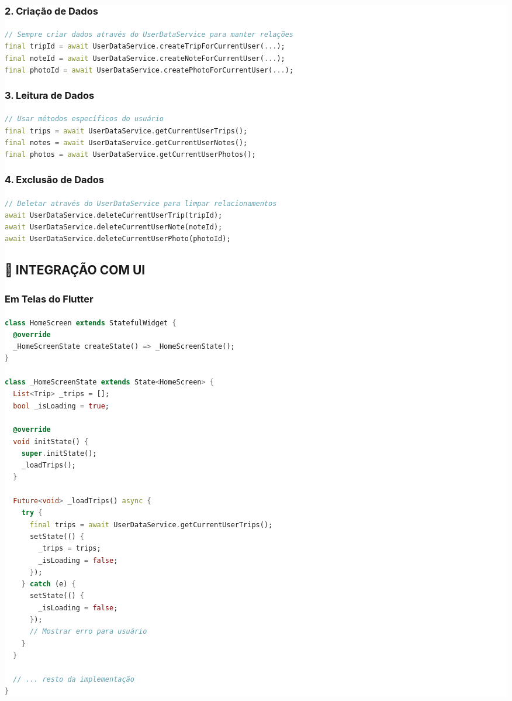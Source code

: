 ### 2. Criação de Dados
```dart
// Sempre criar dados através do UserDataService para manter relações
final tripId = await UserDataService.createTripForCurrentUser(...);
final noteId = await UserDataService.createNoteForCurrentUser(...);
final photoId = await UserDataService.createPhotoForCurrentUser(...);
```

### 3. Leitura de Dados
```dart
// Usar métodos específicos do usuário
final trips = await UserDataService.getCurrentUserTrips();
final notes = await UserDataService.getCurrentUserNotes();
final photos = await UserDataService.getCurrentUserPhotos();
```

### 4. Exclusão de Dados
```dart
// Deletar através do UserDataService para limpar relacionamentos
await UserDataService.deleteCurrentUserTrip(tripId);
await UserDataService.deleteCurrentUserNote(noteId);
await UserDataService.deleteCurrentUserPhoto(photoId);
```

## 📱 **INTEGRAÇÃO COM UI**

### Em Telas do Flutter
```dart
class HomeScreen extends StatefulWidget {
  @override
  _HomeScreenState createState() => _HomeScreenState();
}

class _HomeScreenState extends State<HomeScreen> {
  List<Trip> _trips = [];
  bool _isLoading = true;

  @override
  void initState() {
    super.initState();
    _loadTrips();
  }

  Future<void> _loadTrips() async {
    try {
      final trips = await UserDataService.getCurrentUserTrips();
      setState(() {
        _trips = trips;
        _isLoading = false;
      });
    } catch (e) {
      setState(() {
        _isLoading = false;
      });
      // Mostrar erro para usuário
    }
  }

  // ... resto da implementação
}
```
